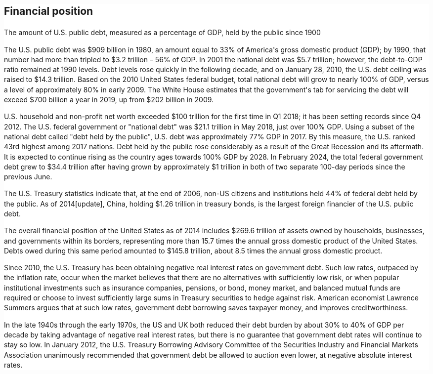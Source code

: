 ## Financial position

The amount of U.S. public debt, measured as a percentage of GDP, held by the
public since 1900

The U.S. public debt was $909 billion in 1980, an amount equal to 33% of
America's gross domestic product (GDP); by 1990, that number had more than
tripled to $3.2 trillion – 56% of GDP. In 2001 the national debt was $5.7
trillion; however, the debt-to-GDP ratio remained at 1990 levels. Debt levels
rose quickly in the following decade, and on January 28, 2010, the U.S. debt
ceiling was raised to $14.3 trillion. Based on the 2010 United States federal
budget, total national debt will grow to nearly 100% of GDP, versus a level of
approximately 80% in early 2009. The White House estimates that the
government's tab for servicing the debt will exceed $700 billion a year in
2019, up from $202 billion in 2009.

U.S. household and non-profit net worth exceeded $100 trillion for the first
time in Q1 2018; it has been setting records since Q4 2012. The U.S. federal
government or "national debt" was $21.1 trillion in May 2018, just over 100%
GDP. Using a subset of the national debt called "debt held by the public",
U.S. debt was approximately 77% GDP in 2017. By this measure, the U.S. ranked
43rd highest among 2017 nations. Debt held by the public rose considerably as
a result of the Great Recession and its aftermath. It is expected to continue
rising as the country ages towards 100% GDP by 2028. In February 2024, the
total federal government debt grew to $34.4 trillion after having grown by
approximately $1 trillion in both of two separate 100-day periods since the
previous June.

The U.S. Treasury statistics indicate that, at the end of 2006, non-US
citizens and institutions held 44% of federal debt held by the public. As of
2014[update], China, holding $1.26 trillion in treasury bonds, is the largest
foreign financier of the U.S. public debt.

The overall financial position of the United States as of 2014 includes $269.6
trillion of assets owned by households, businesses, and governments within its
borders, representing more than 15.7 times the annual gross domestic product
of the United States. Debts owed during this same period amounted to $145.8
trillion, about 8.5 times the annual gross domestic product.

Since 2010, the U.S. Treasury has been obtaining negative real interest rates
on government debt. Such low rates, outpaced by the inflation rate, occur when
the market believes that there are no alternatives with sufficiently low risk,
or when popular institutional investments such as insurance companies,
pensions, or bond, money market, and balanced mutual funds are required or
choose to invest sufficiently large sums in Treasury securities to hedge
against risk. American economist Lawrence Summers argues that at such low
rates, government debt borrowing saves taxpayer money, and improves
creditworthiness.

In the late 1940s through the early 1970s, the US and UK both reduced their
debt burden by about 30% to 40% of GDP per decade by taking advantage of
negative real interest rates, but there is no guarantee that government debt
rates will continue to stay so low. In January 2012, the U.S. Treasury
Borrowing Advisory Committee of the Securities Industry and Financial Markets
Association unanimously recommended that government debt be allowed to auction
even lower, at negative absolute interest rates.
